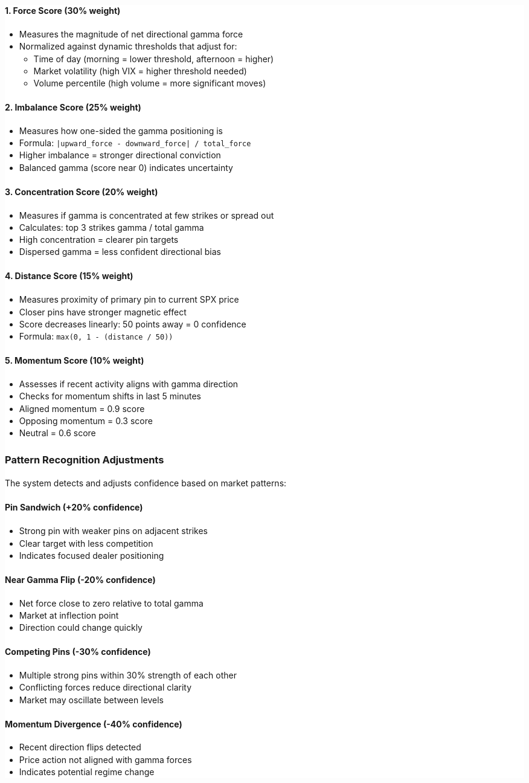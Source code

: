 #### 1. **Force Score (30% weight)**
- Measures the magnitude of net directional gamma force
- Normalized against dynamic thresholds that adjust for:
  - Time of day (morning = lower threshold, afternoon = higher)
  - Market volatility (high VIX = higher threshold needed)
  - Volume percentile (high volume = more significant moves)

#### 2. **Imbalance Score (25% weight)**
- Measures how one-sided the gamma positioning is
- Formula: `|upward_force - downward_force| / total_force`
- Higher imbalance = stronger directional conviction
- Balanced gamma (score near 0) indicates uncertainty

#### 3. **Concentration Score (20% weight)**
- Measures if gamma is concentrated at few strikes or spread out
- Calculates: top 3 strikes gamma / total gamma
- High concentration = clearer pin targets
- Dispersed gamma = less confident directional bias

#### 4. **Distance Score (15% weight)**
- Measures proximity of primary pin to current SPX price
- Closer pins have stronger magnetic effect
- Score decreases linearly: 50 points away = 0 confidence
- Formula: `max(0, 1 - (distance / 50))`

#### 5. **Momentum Score (10% weight)**
- Assesses if recent activity aligns with gamma direction
- Checks for momentum shifts in last 5 minutes
- Aligned momentum = 0.9 score
- Opposing momentum = 0.3 score
- Neutral = 0.6 score

### Pattern Recognition Adjustments

The system detects and adjusts confidence based on market patterns:

#### **Pin Sandwich** (+20% confidence)
- Strong pin with weaker pins on adjacent strikes
- Clear target with less competition
- Indicates focused dealer positioning

#### **Near Gamma Flip** (-20% confidence)
- Net force close to zero relative to total gamma
- Market at inflection point
- Direction could change quickly

#### **Competing Pins** (-30% confidence)
- Multiple strong pins within 30% strength of each other
- Conflicting forces reduce directional clarity
- Market may oscillate between levels

#### **Momentum Divergence** (-40% confidence)
- Recent direction flips detected
- Price action not aligned with gamma forces
- Indicates potential regime change
